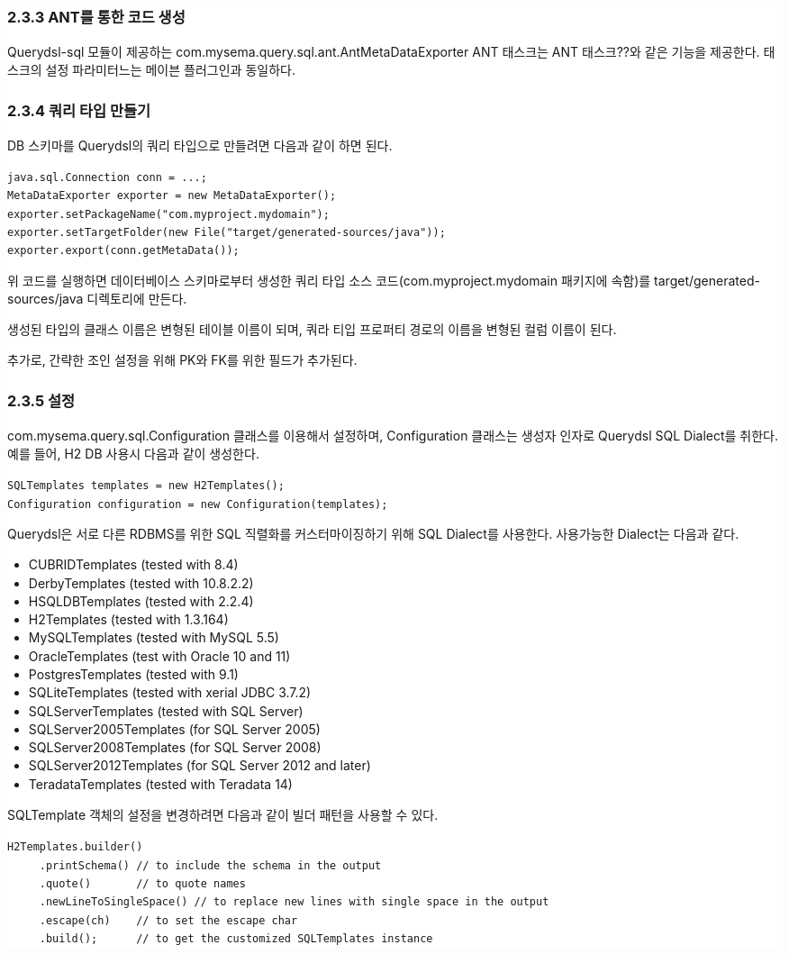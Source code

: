 ### 2.3.3 ANT를 통한 코드 생성

Querydsl-sql 모듈이 제공하는 com.mysema.query.sql.ant.AntMetaDataExporter ANT 태스크는 ANT 태스크??와 같은 기능을 제공한다. 태스크의 설정 파라미터느는 메이븐 플러그인과 동일하다.

### 2.3.4 쿼리 타입 만들기

DB 스키마를 Querydsl의 쿼리 타입으로 만들려면 다음과 같이 하면 된다.

```
java.sql.Connection conn = ...;
MetaDataExporter exporter = new MetaDataExporter();
exporter.setPackageName("com.myproject.mydomain");
exporter.setTargetFolder(new File("target/generated-sources/java"));
exporter.export(conn.getMetaData());
```

위 코드를 실행하면 데이터베이스 스키마로부터 생성한 쿼리 타입 소스 코드(com.myproject.mydomain 패키지에 속함)를 target/generated-sources/java 디렉토리에 만든다.

생성된 타입의 클래스 이름은 변형된 테이블 이름이 되며, 쿼라 티입 프로퍼티 경로의 이름을 변형된 컬럼 이름이 된다.

추가로, 간략한 조인 설정을 위해 PK와 FK를 위한 필드가 추가된다.

### 2.3.5 설정

com.mysema.query.sql.Configuration 클래스를 이용해서 설정하며, Configuration 클래스는 생성자 인자로 Querydsl SQL Dialect를 취한다. 예를 들어, H2 DB 사용시 다음과 같이 생성한다.

```
SQLTemplates templates = new H2Templates();
Configuration configuration = new Configuration(templates);
```

Querydsl은 서로 다른 RDBMS를 위한 SQL 직렬화를 커스터마이징하기 위해 SQL Dialect를 사용한다. 사용가능한 Dialect는 다음과 같다.

- CUBRIDTemplates (tested with 8.4)
- DerbyTemplates (tested with 10.8.2.2)
- HSQLDBTemplates (tested with 2.2.4)
- H2Templates (tested with 1.3.164)
- MySQLTemplates (tested with MySQL 5.5)
- OracleTemplates (test with Oracle 10 and 11)
- PostgresTemplates (tested with 9.1)
- SQLiteTemplates (tested with xerial JDBC 3.7.2)
- SQLServerTemplates (tested with SQL Server)
- SQLServer2005Templates (for SQL Server 2005)
- SQLServer2008Templates (for SQL Server 2008)
- SQLServer2012Templates (for SQL Server 2012 and later)
- TeradataTemplates (tested with Teradata 14)

SQLTemplate 객체의 설정을 변경하려면 다음과 같이 빌더 패턴을 사용할 수 있다.

```
H2Templates.builder()
     .printSchema() // to include the schema in the output
     .quote()       // to quote names
     .newLineToSingleSpace() // to replace new lines with single space in the output
     .escape(ch)    // to set the escape char
     .build();      // to get the customized SQLTemplates instance
```
